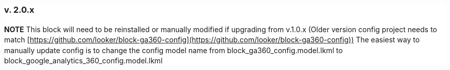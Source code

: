 ### v. 2.0.x

**NOTE** This block will need to be reinstalled or manually modified if upgrading from v.1.0.x (Older version config project needs to match [https://github.com/looker/block-ga360-config](https://github.com/looker/block-ga360-config)) The easiest way to manually update config is to change the config model name from block_ga360_config.model.lkml to block_google_analytics_360_config.model.lkml

